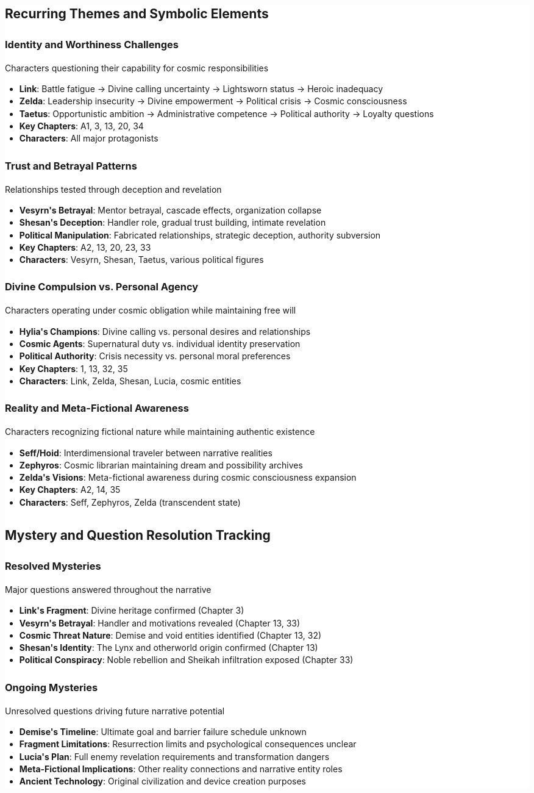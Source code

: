 ## Recurring Themes and Symbolic Elements

### **Identity and Worthiness Challenges**
Characters questioning their capability for cosmic responsibilities
- **Link**: Battle fatigue → Divine calling uncertainty → Lightsworn status → Heroic inadequacy
- **Zelda**: Leadership insecurity → Divine empowerment → Political crisis → Cosmic consciousness
- **Taetus**: Opportunistic ambition → Administrative competence → Political authority → Loyalty questions
- **Key Chapters**: A1, 3, 13, 20, 34
- **Characters**: All major protagonists

### **Trust and Betrayal Patterns**
Relationships tested through deception and revelation
- **Vesyrn's Betrayal**: Mentor betrayal, cascade effects, organization collapse
- **Shesan's Deception**: Handler role, gradual trust building, intimate revelation
- **Political Manipulation**: Fabricated relationships, strategic deception, authority subversion
- **Key Chapters**: A2, 13, 20, 23, 33
- **Characters**: Vesyrn, Shesan, Taetus, various political figures

### **Divine Compulsion vs. Personal Agency**
Characters operating under cosmic obligation while maintaining free will
- **Hylia's Champions**: Divine calling vs. personal desires and relationships
- **Cosmic Agents**: Supernatural duty vs. individual identity preservation
- **Political Authority**: Crisis necessity vs. personal moral preferences
- **Key Chapters**: 1, 13, 32, 35
- **Characters**: Link, Zelda, Shesan, Lucia, cosmic entities

### **Reality and Meta-Fictional Awareness**
Characters recognizing fictional nature while maintaining authentic existence
- **Seff/Hoid**: Interdimensional traveler between narrative realities
- **Zephyros**: Cosmic librarian maintaining dream and possibility archives
- **Zelda's Visions**: Meta-fictional awareness during cosmic consciousness expansion
- **Key Chapters**: A2, 14, 35
- **Characters**: Seff, Zephyros, Zelda (transcendent state)

## Mystery and Question Resolution Tracking

### **Resolved Mysteries**
Major questions answered throughout the narrative
- **Link's Fragment**: Divine heritage confirmed (Chapter 3)
- **Vesyrn's Betrayal**: Handler and motivations revealed (Chapter 13, 33)
- **Cosmic Threat Nature**: Demise and void entities identified (Chapter 13, 32)
- **Shesan's Identity**: The Lynx and otherworld origin confirmed (Chapter 13)
- **Political Conspiracy**: Noble rebellion and Sheikah infiltration exposed (Chapter 33)

### **Ongoing Mysteries** 
Unresolved questions driving future narrative potential
- **Demise's Timeline**: Ultimate goal and barrier failure schedule unknown
- **Fragment Limitations**: Resurrection limits and psychological consequences unclear  
- **Lucia's Plan**: Full enemy revelation requirements and transformation dangers
- **Meta-Fictional Implications**: Other reality connections and narrative entity roles
- **Ancient Technology**: Original civilization and device creation purposes
